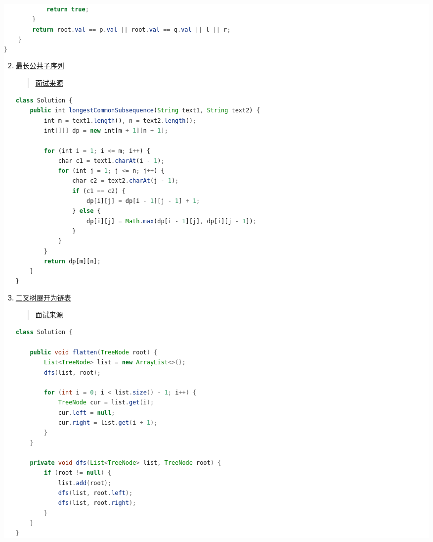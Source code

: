    ```java
               return true;
           }
           return root.val == p.val || root.val == q.val || l || r;
       }
   }
   ```

2. [最长公共子序列](https://leetcode.cn/problems/longest-common-subsequence/description/)

   > [面试来源](https://www.nowcoder.com/discuss/521013808421142528?sourceSSR=search)

   ```javascript
   class Solution {
       public int longestCommonSubsequence(String text1, String text2) {
           int m = text1.length(), n = text2.length();
           int[][] dp = new int[m + 1][n + 1];
   
           for (int i = 1; i <= m; i++) {
               char c1 = text1.charAt(i - 1);
               for (int j = 1; j <= n; j++) {
                   char c2 = text2.charAt(j - 1);
                   if (c1 == c2) {
                       dp[i][j] = dp[i - 1][j - 1] + 1;
                   } else {
                       dp[i][j] = Math.max(dp[i - 1][j], dp[i][j - 1]);
                   }
               }
           }
           return dp[m][n];
       }
   }
   ```

3. [二叉树展开为链表](https://leetcode.cn/problems/flatten-binary-tree-to-linked-list/)

   > [面试来源](https://segmentfault.com/a/1190000018809812)

   ```java
   class Solution {
       
       public void flatten(TreeNode root) {
           List<TreeNode> list = new ArrayList<>();
           dfs(list, root);
   
           for (int i = 0; i < list.size() - 1; i++) {
               TreeNode cur = list.get(i);
               cur.left = null;
               cur.right = list.get(i + 1);
           }
       }
   
       private void dfs(List<TreeNode> list, TreeNode root) {
           if (root != null) {
               list.add(root);
               dfs(list, root.left);
               dfs(list, root.right);
           }
       }
   }
   ```
